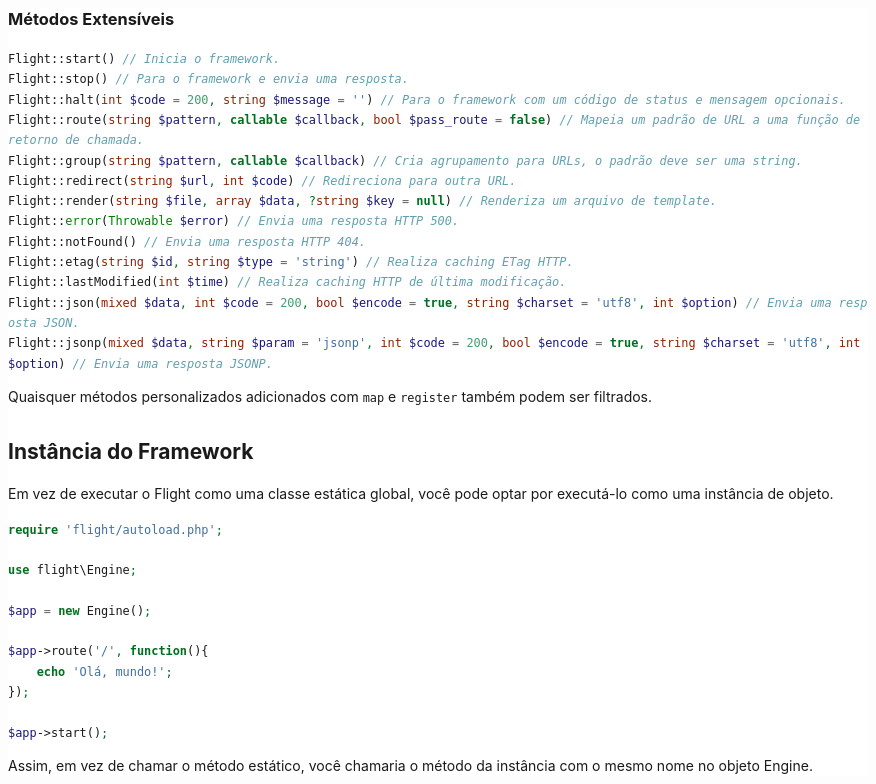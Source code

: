 ```php
```

### Métodos Extensíveis

```php
Flight::start() // Inicia o framework.
Flight::stop() // Para o framework e envia uma resposta.
Flight::halt(int $code = 200, string $message = '') // Para o framework com um código de status e mensagem opcionais.
Flight::route(string $pattern, callable $callback, bool $pass_route = false) // Mapeia um padrão de URL a uma função de retorno de chamada.
Flight::group(string $pattern, callable $callback) // Cria agrupamento para URLs, o padrão deve ser uma string.
Flight::redirect(string $url, int $code) // Redireciona para outra URL.
Flight::render(string $file, array $data, ?string $key = null) // Renderiza um arquivo de template.
Flight::error(Throwable $error) // Envia uma resposta HTTP 500.
Flight::notFound() // Envia uma resposta HTTP 404.
Flight::etag(string $id, string $type = 'string') // Realiza caching ETag HTTP.
Flight::lastModified(int $time) // Realiza caching HTTP de última modificação.
Flight::json(mixed $data, int $code = 200, bool $encode = true, string $charset = 'utf8', int $option) // Envia uma resposta JSON.
Flight::jsonp(mixed $data, string $param = 'jsonp', int $code = 200, bool $encode = true, string $charset = 'utf8', int $option) // Envia uma resposta JSONP.
```

Quaisquer métodos personalizados adicionados com `map` e `register` também podem ser filtrados.

## <a name="frameworkinstance"></a> Instância do Framework

Em vez de executar o Flight como uma classe estática global, você pode optar por executá-lo
como uma instância de objeto.

``` php
require 'flight/autoload.php';

use flight\Engine;

$app = new Engine();

$app->route('/', function(){
    echo 'Olá, mundo!';
});

$app->start();
```

Assim, em vez de chamar o método estático, você chamaria o método da instância com
o mesmo nome no objeto Engine.

